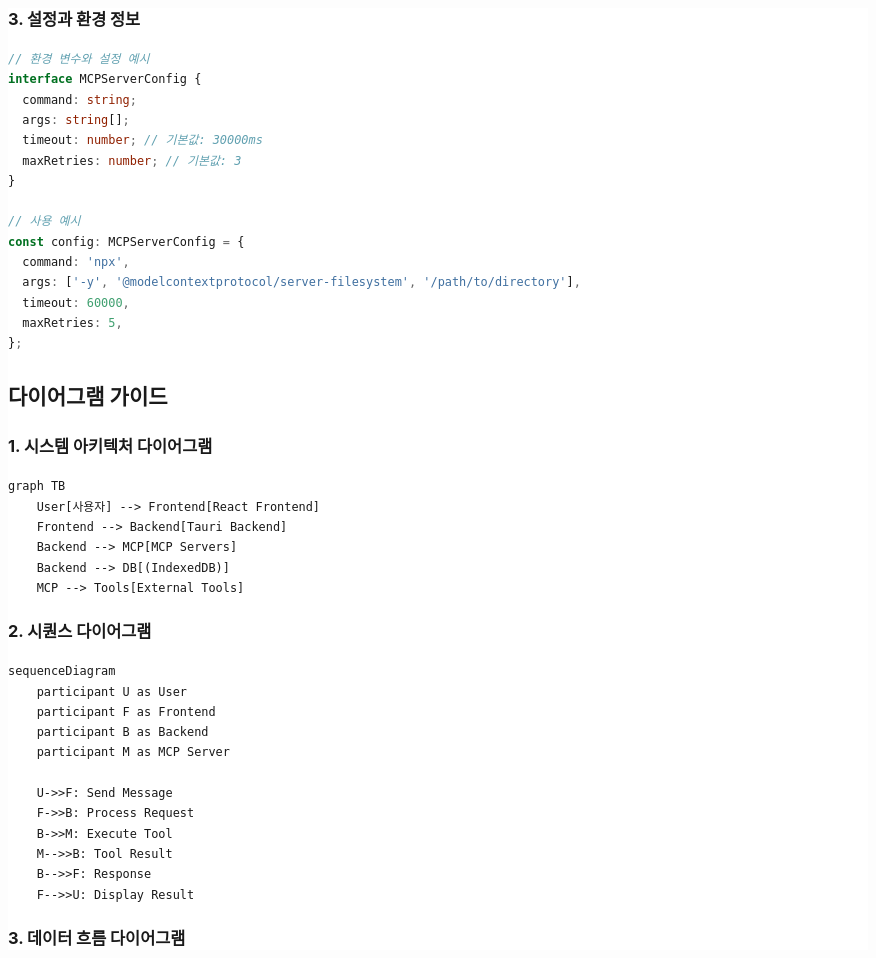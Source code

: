 ### 3. 설정과 환경 정보

```typescript
// 환경 변수와 설정 예시
interface MCPServerConfig {
  command: string;
  args: string[];
  timeout: number; // 기본값: 30000ms
  maxRetries: number; // 기본값: 3
}

// 사용 예시
const config: MCPServerConfig = {
  command: 'npx',
  args: ['-y', '@modelcontextprotocol/server-filesystem', '/path/to/directory'],
  timeout: 60000,
  maxRetries: 5,
};
```

## 다이어그램 가이드

### 1. 시스템 아키텍처 다이어그램

```mermaid
graph TB
    User[사용자] --> Frontend[React Frontend]
    Frontend --> Backend[Tauri Backend]
    Backend --> MCP[MCP Servers]
    Backend --> DB[(IndexedDB)]
    MCP --> Tools[External Tools]
```

### 2. 시퀀스 다이어그램

```mermaid
sequenceDiagram
    participant U as User
    participant F as Frontend
    participant B as Backend
    participant M as MCP Server

    U->>F: Send Message
    F->>B: Process Request
    B->>M: Execute Tool
    M-->>B: Tool Result
    B-->>F: Response
    F-->>U: Display Result
```

### 3. 데이터 흐름 다이어그램
